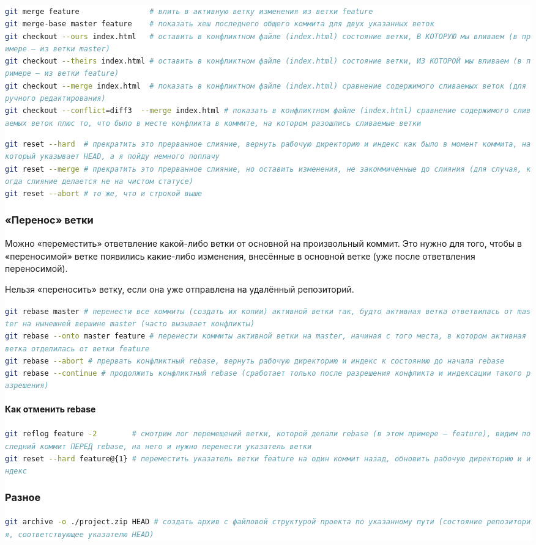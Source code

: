 ``` bash
git merge feature                # влить в активную ветку изменения из ветки feature
git merge-base master feature    # показать хеш последнего общего коммита для двух указанных веток
git checkout --ours index.html   # оставить в конфликтном файле (index.html) состояние ветки, В КОТОРУЮ мы вливаем (в примере — из ветки master)
git checkout --theirs index.html # оставить в конфликтном файле (index.html) состояние ветки, ИЗ КОТОРОЙ мы вливаем (в примере — из ветки feature)
git checkout --merge index.html  # показать в конфликтном файле (index.html) сравнение содержимого сливаемых веток (для ручного редактирования)
git checkout --conflict=diff3  --merge index.html # показать в конфликтном файле (index.html) сравнение содержимого сливаемых веток плюс то, что было в месте конфликта в коммите, на котором разошлись сливаемые ветки
```

``` bash
git reset --hard  # прекратить это прерванное слияние, вернуть рабочую директорию и индекс как было в момент коммита, на который указывает HEAD, а я пойду немного поплачу
git reset --merge # прекратить это прерванное слияние, но оставить изменения, не закоммиченные до слияния (для случая, когда слияние делается не на чистом статусе)
git reset --abort # то же, что и строкой выше
```


### «Перенос» ветки

Можно «переместить» ответвление какой-либо ветки от основной на произвольный коммит. Это нужно для того, чтобы в «переносимой» ветке появились какие-либо изменения, внесённые в основной ветке (уже после ответвления переносимой).

Нельзя «переносить» ветку, если она уже отправлена на удалённый репозиторий.

``` bash
git rebase master # перенести все коммиты (создать их копии) активной ветки так, будто активная ветка ответвилась от master на нынешней вершине master (часто вызывает конфликты)
git rebase --onto master feature # перенести коммиты активной ветки на master, начиная с того места, в котором активная ветка отделилась от ветки feature
git rebase --abort # прервать конфликтный rebase, вернуть рабочую директорию и индекс к состоянию до начала rebase
git rebase --continue # продолжить конфликтный rebase (сработает только после разрешения конфликта и индексации такого разрешения)
```

#### Как отменить rebase

``` bash
git reflog feature -2        # смотрим лог перемещений ветки, которой делали rebase (в этом примере — feature), видим последний коммит ПЕРЕД rebase, на него и нужно перенести указатель ветки
git reset --hard feature@{1} # переместить указатель ветки feature на один коммит назад, обновить рабочую директорию и индекс
```


### Разное

``` bash
git archive -o ./project.zip HEAD # создать архив с файловой структурой проекта по указанному пути (состояние репозитория, соответствующее указателю HEAD)
```
